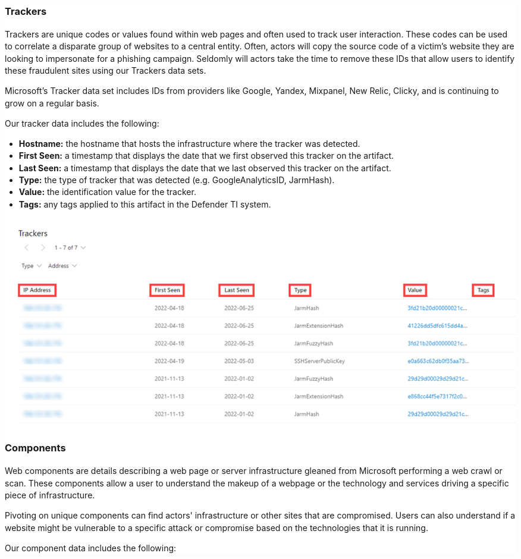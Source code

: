### Trackers

Trackers are unique codes or values found within web pages and often used to track user interaction. These codes can be used to correlate a disparate group of websites to a central entity. Often, actors will copy the source code of a victim’s website they are looking to impersonate for a phishing campaign. Seldomly will actors take the time to remove these IDs that allow users to identify these fraudulent sites using our Trackers data sets.

Microsoft’s Tracker data set includes IDs from providers like Google, Yandex, Mixpanel, New Relic, Clicky, and is continuing to grow on a regular basis.

Our tracker data includes the following:

- **Hostname:** the hostname that hosts the infrastructure where the tracker was detected.
- **First Seen:** a timestamp that displays the date that we first observed this tracker on the artifact.
- **Last Seen:** a timestamp that displays the date that we last observed this tracker on the artifact.
- **Type:** the type of tracker that was detected (e.g. GoogleAnalyticsID, JarmHash).
- **Value:** the identification value for the tracker.
- **Tags:** any tags applied to this artifact in the Defender TI system.

![Data Tab Trackers](media/dataTabTrackers.png)

### Components

Web components are details describing a web page or server infrastructure gleaned from Microsoft performing a web crawl or scan. These components allow a user to understand the makeup of a webpage or the technology and services driving a specific piece of infrastructure.

Pivoting on unique components can find actors' infrastructure or other sites that are compromised. Users can also understand if a website might be vulnerable to a specific attack or compromise based on the technologies that it is running.

Our component data includes the following:
